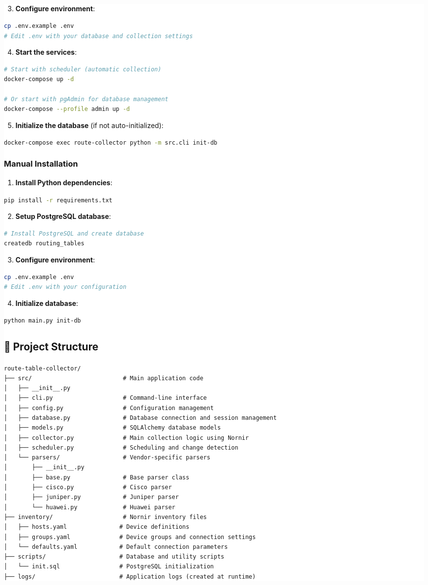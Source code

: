 3. **Configure environment**:
```bash
cp .env.example .env
# Edit .env with your database and collection settings
```

4. **Start the services**:
```bash
# Start with scheduler (automatic collection)
docker-compose up -d

# Or start with pgAdmin for database management
docker-compose --profile admin up -d
```

5. **Initialize the database** (if not auto-initialized):
```bash
docker-compose exec route-collector python -m src.cli init-db
```

### Manual Installation

1. **Install Python dependencies**:
```bash
pip install -r requirements.txt
```

2. **Setup PostgreSQL database**:
```bash
# Install PostgreSQL and create database
createdb routing_tables
```

3. **Configure environment**:
```bash
cp .env.example .env
# Edit .env with your configuration
```

4. **Initialize database**:
```bash
python main.py init-db
```

## 📁 Project Structure

```
route-table-collector/
├── src/                          # Main application code
│   ├── __init__.py
│   ├── cli.py                    # Command-line interface
│   ├── config.py                 # Configuration management
│   ├── database.py               # Database connection and session management
│   ├── models.py                 # SQLAlchemy database models
│   ├── collector.py              # Main collection logic using Nornir
│   ├── scheduler.py              # Scheduling and change detection
│   └── parsers/                  # Vendor-specific parsers
│       ├── __init__.py
│       ├── base.py               # Base parser class
│       ├── cisco.py              # Cisco parser
│       ├── juniper.py            # Juniper parser
│       └── huawei.py             # Huawei parser
├── inventory/                    # Nornir inventory files
│   ├── hosts.yaml               # Device definitions
│   ├── groups.yaml              # Device groups and connection settings
│   └── defaults.yaml            # Default connection parameters
├── scripts/                     # Database and utility scripts
│   └── init.sql                 # PostgreSQL initialization
├── logs/                        # Application logs (created at runtime)
```